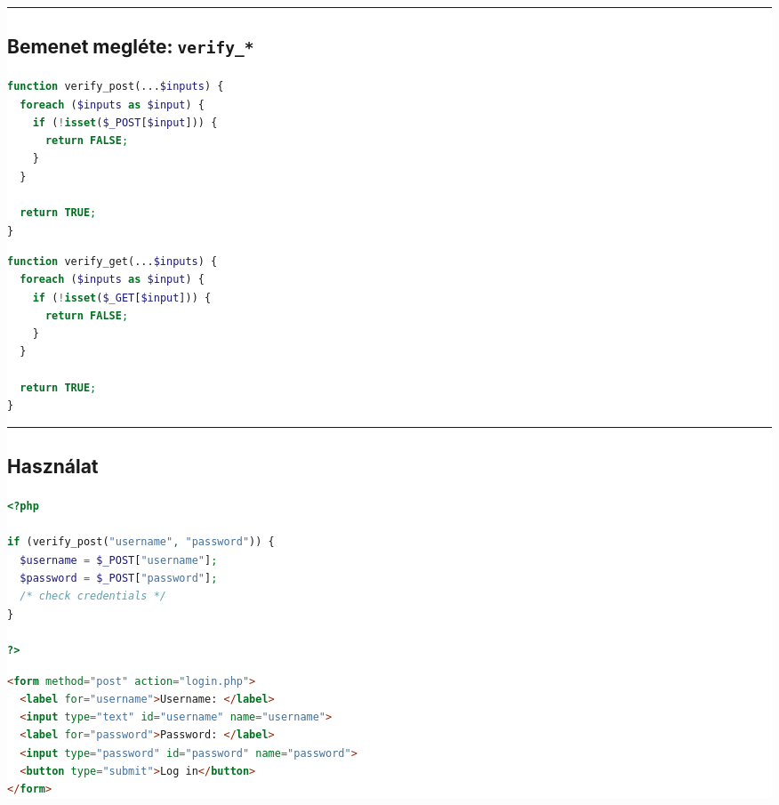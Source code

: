 ------

## Bemenet megléte: `verify_*`

```php
function verify_post(...$inputs) {
  foreach ($inputs as $input) {
    if (!isset($_POST[$input])) {
      return FALSE;
    }
  }

  return TRUE;
}
```

```php
function verify_get(...$inputs) {
  foreach ($inputs as $input) {
    if (!isset($_GET[$input])) {
      return FALSE;
    }
  }

  return TRUE;
}
```

------

## Használat

```php
<?php

if (verify_post("username", "password")) {
  $username = $_POST["username"];
  $password = $_POST["password"];
  /* check credentials */
}

?>
```

```html
<form method="post" action="login.php">
  <label for="username">Username: </label>
  <input type="text" id="username" name="username">
  <label for="password">Password: </label>
  <input type="password" id="password" name="password">
  <button type="submit">Log in</button>
</form>
```
